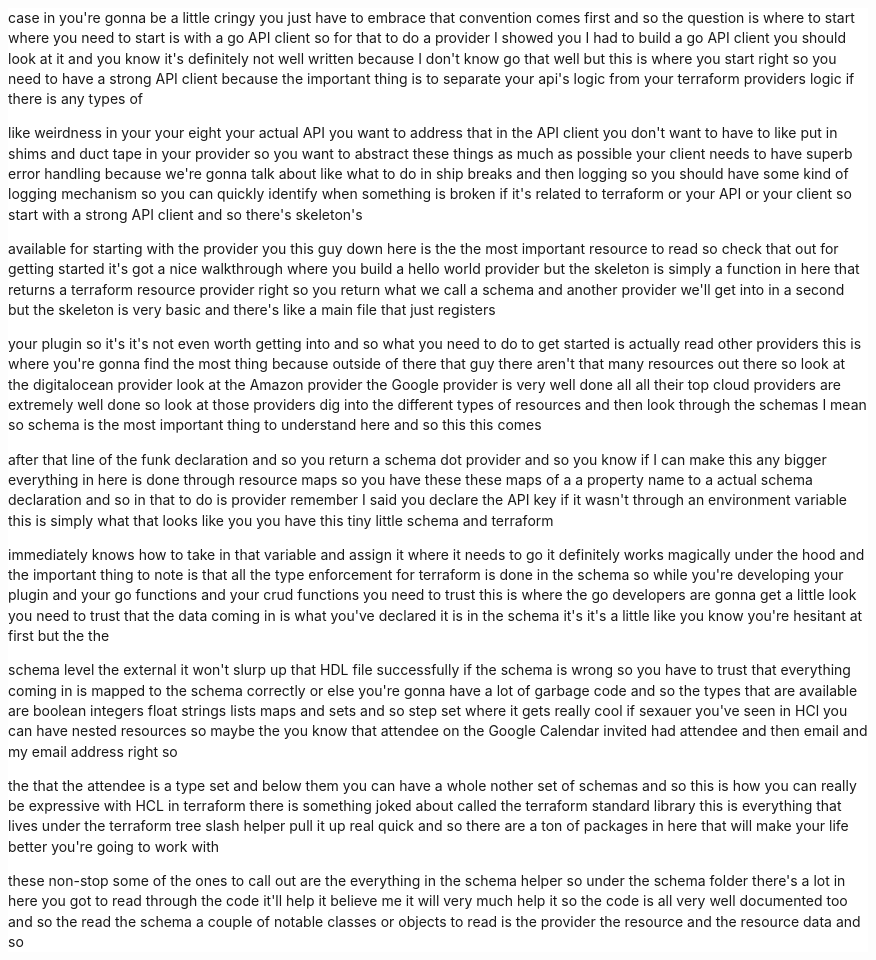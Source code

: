 case in you're gonna be a little cringy you just have to embrace that convention comes first and so the question is where to start where you need to start is with a go API client so for that to do a provider I showed you I had to build a go API client you should look at it and you know it's definitely not well written because I don't know go that well but this is where you start right so you need to have a strong API client because the important thing is to separate your api's logic from your terraform providers logic if there is any types of 

like weirdness in your your eight your actual API you want to address that in the API client you don't want to have to like put in shims and duct tape in your provider so you want to abstract these things as much as possible your client needs to have superb error handling because we're gonna talk about like what to do in ship breaks and then logging so you should have some kind of logging mechanism so you can quickly identify when something is broken if it's related to terraform or your API or your client so start with a strong API client and so there's skeleton's 

available for starting with the provider you this guy down here is the the most important resource to read so check that out for getting started it's got a nice walkthrough where you build a hello world provider but the skeleton is simply a function in here that returns a terraform resource provider right so you return what we call a schema and another provider we'll get into in a second but the skeleton is very basic and there's like a main file that just registers 

your plugin so it's it's not even worth getting into and so what you need to do to get started is actually read other providers this is where you're gonna find the most thing because outside of there that guy there aren't that many resources out there so look at the digitalocean provider look at the Amazon provider the Google provider is very well done all all their top cloud providers are extremely well done so look at those providers dig into the different types of resources and then look through the schemas I mean so schema is the most important thing to understand here and so this this comes 

after that line of the funk declaration and so you return a schema dot provider and so you know if I can make this any bigger everything in here is done through resource maps so you have these these maps of a a property name to a actual schema declaration and so in that to do is provider remember I said you declare the API key if it wasn't through an environment variable this is simply what that looks like you you have this tiny little schema and terraform 

immediately knows how to take in that variable and assign it where it needs to go it definitely works magically under the hood and the important thing to note is that all the type enforcement for terraform is done in the schema so while you're developing your plugin and your go functions and your crud functions you need to trust this is where the go developers are gonna get a little look you need to trust that the data coming in is what you've declared it is in the schema it's it's a little like you know you're hesitant at first but the the 

schema level the external it won't slurp up that HDL file successfully if the schema is wrong so you have to trust that everything coming in is mapped to the schema correctly or else you're gonna have a lot of garbage code and so the types that are available are boolean integers float strings lists maps and sets and so step set where it gets really cool if sexauer you've seen in HCl you can have nested resources so maybe the you know that attendee on the Google Calendar invited had attendee and then email and my email address right so 

the that the attendee is a type set and below them you can have a whole nother set of schemas and so this is how you can really be expressive with HCL in terraform there is something joked about called the terraform standard library this is everything that lives under the terraform tree slash helper pull it up real quick and so there are a ton of packages in here that will make your life better you're going to work with 

these non-stop some of the ones to call out are the everything in the schema helper so under the schema folder there's a lot in here you got to read through the code it'll help it believe me it will very much help it so the code is all very well documented too and so the read the schema a couple of notable classes or objects to read is the provider the resource and the resource data and so 

